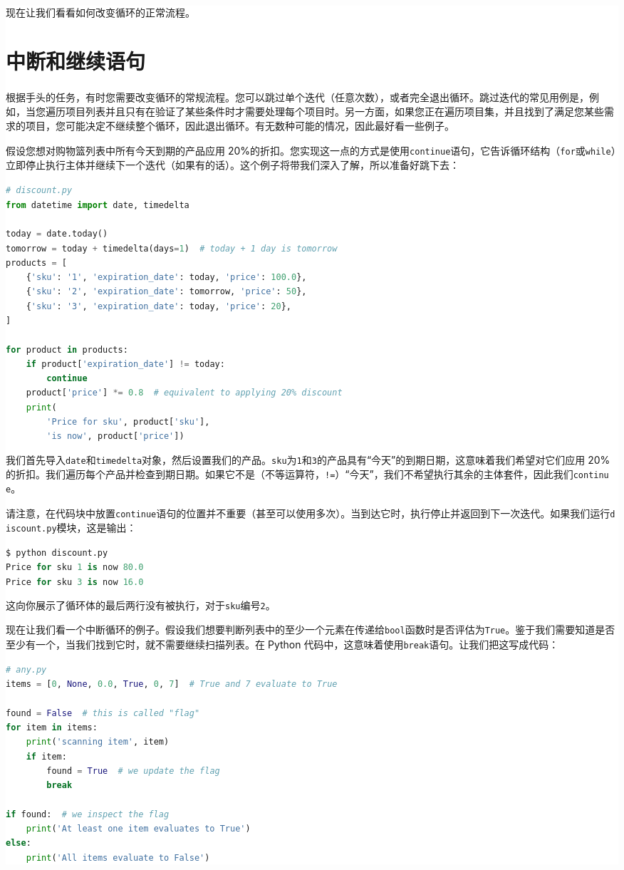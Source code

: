 现在让我们看看如何改变循环的正常流程。

# 中断和继续语句

根据手头的任务，有时您需要改变循环的常规流程。您可以跳过单个迭代（任意次数），或者完全退出循环。跳过迭代的常见用例是，例如，当您遍历项目列表并且只有在验证了某些条件时才需要处理每个项目时。另一方面，如果您正在遍历项目集，并且找到了满足您某些需求的项目，您可能决定不继续整个循环，因此退出循环。有无数种可能的情况，因此最好看一些例子。

假设您想对购物篮列表中所有今天到期的产品应用 20%的折扣。您实现这一点的方式是使用`continue`语句，它告诉循环结构（`for`或`while`）立即停止执行主体并继续下一个迭代（如果有的话）。这个例子将带我们深入了解，所以准备好跳下去：

```py
# discount.py
from datetime import date, timedelta

today = date.today()
tomorrow = today + timedelta(days=1)  # today + 1 day is tomorrow
products = [
    {'sku': '1', 'expiration_date': today, 'price': 100.0},
    {'sku': '2', 'expiration_date': tomorrow, 'price': 50},
    {'sku': '3', 'expiration_date': today, 'price': 20},
]

for product in products:
    if product['expiration_date'] != today:
        continue
    product['price'] *= 0.8  # equivalent to applying 20% discount
    print(
        'Price for sku', product['sku'],
        'is now', product['price'])
```

我们首先导入`date`和`timedelta`对象，然后设置我们的产品。`sku`为`1`和`3`的产品具有“今天”的到期日期，这意味着我们希望对它们应用 20%的折扣。我们遍历每个产品并检查到期日期。如果它不是（不等运算符，`!=`）“今天”，我们不希望执行其余的主体套件，因此我们`continue`。

请注意，在代码块中放置`continue`语句的位置并不重要（甚至可以使用多次）。当到达它时，执行停止并返回到下一次迭代。如果我们运行`discount.py`模块，这是输出：

```py
$ python discount.py
Price for sku 1 is now 80.0
Price for sku 3 is now 16.0
```

这向你展示了循环体的最后两行没有被执行，对于`sku`编号`2`。

现在让我们看一个中断循环的例子。假设我们想要判断列表中的至少一个元素在传递给`bool`函数时是否评估为`True`。鉴于我们需要知道是否至少有一个，当我们找到它时，就不需要继续扫描列表。在 Python 代码中，这意味着使用`break`语句。让我们把这写成代码：

```py
# any.py
items = [0, None, 0.0, True, 0, 7]  # True and 7 evaluate to True

found = False  # this is called "flag"
for item in items:
    print('scanning item', item)
    if item:
        found = True  # we update the flag
        break

if found:  # we inspect the flag
    print('At least one item evaluates to True')
else:
    print('All items evaluate to False')
```
